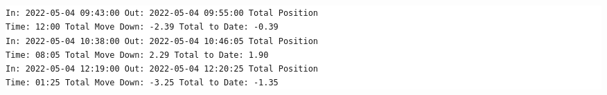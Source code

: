 <code>In: 2022-05-04 09:43:00		Out: 2022-05-04 09:55:00		Total Position Time: 12:00		Total Move Down: -2.39		Total to Date: -0.39</code> <br />
<code>In: 2022-05-04 10:38:00		Out: 2022-05-04 10:46:05		Total Position Time: 08:05		Total Move Down: 2.29		Total to Date: 1.90</code> <br />
<code>In: 2022-05-04 12:19:00		Out: 2022-05-04 12:20:25		Total Position Time: 01:25		Total Move Down: -3.25		Total to Date: -1.35</code> <br />
